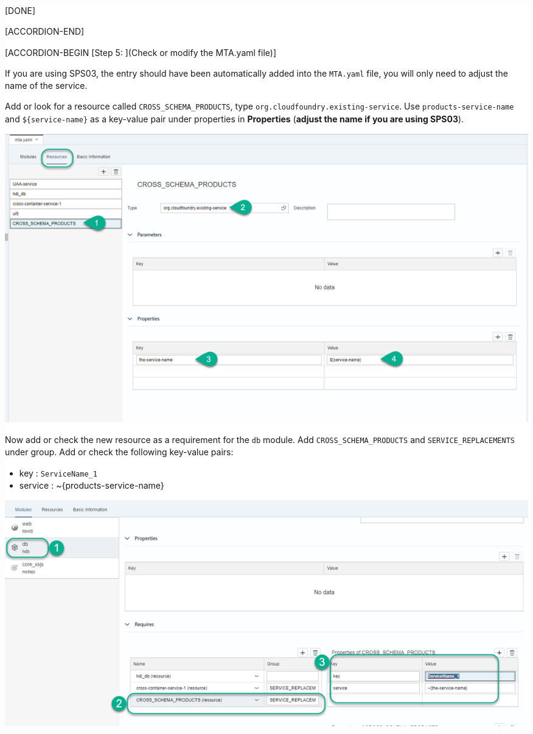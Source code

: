 [DONE]

[ACCORDION-END]

[ACCORDION-BEGIN [Step 5: ](Check or modify the MTA.yaml file)]

If you are using SPS03, the entry should have been automatically added into the `MTA.yaml` file, you will only need to adjust the name of the service.

Add or look for a resource called `CROSS_SCHEMA_PRODUCTS`, type `org.cloudfoundry.existing-service`.
Use `products-service-name` and `${service-name}` as a key-value pair under properties in **Properties** (**adjust the name if you are using SPS03**).


![MTA 2](9_1.png)

Now add or check the new resource as a requirement for the `db` module. Add `CROSS_SCHEMA_PRODUCTS` and `SERVICE_REPLACEMENTS` under group.  Add or check the following key-value pairs:

- key : `ServiceName_1`
- service : ~{products-service-name}


![MTA 1](9.png)